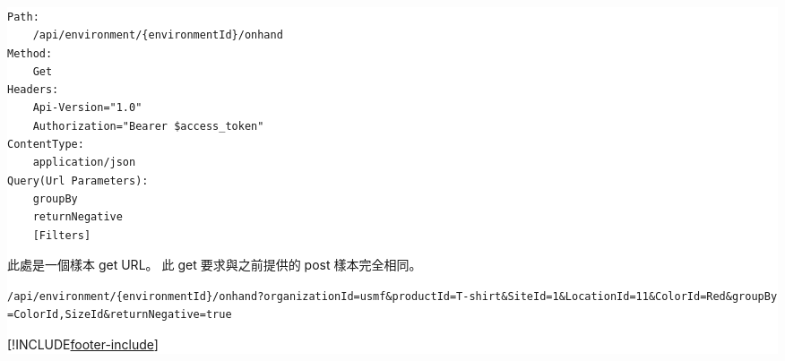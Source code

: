 ```txt
Path:
    /api/environment/{environmentId}/onhand
Method:
    Get
Headers:
    Api-Version="1.0"
    Authorization="Bearer $access_token"
ContentType:
    application/json
Query(Url Parameters):
    groupBy
    returnNegative
    [Filters]
```

此處是一個樣本 get URL。 此 get 要求與之前提供的 post 樣本完全相同。

```txt
/api/environment/{environmentId}/onhand?organizationId=usmf&productId=T-shirt&SiteId=1&LocationId=11&ColorId=Red&groupBy=ColorId,SizeId&returnNegative=true
```

[!INCLUDE[footer-include](../../includes/footer-banner.md)]
